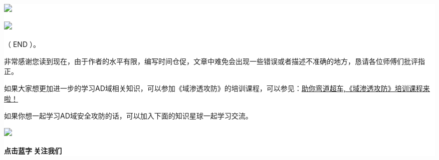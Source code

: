   
![](https://mmbiz.qpic.cn/sz_mmbiz_gif/ibeklblD36g7ib3Vc8Pg8Q3h0BD5jicArMZicKMlnQESg4lA7nS8jO3fBXBM774sibBT8tzwc7jemeic9kVwRn0GHSkg/640?wx_fmt=gif "")  
  
![](https://mmbiz.qpic.cn/sz_mmbiz_gif/ibeklblD36g7ib3Vc8Pg8Q3h0BD5jicArMZNPibz5XrTtqNSeBrBAVZsMRKdu6POibua0AYJiaRHKuwmt3mHKJia3yFWw/640?wx_fmt=gif "")  
  
（ END ）。  
  
  
  
非常感谢您读到现在，由于作者的水平有限，编写时间仓促，文章中难免会出现一些错误或者描述不准确的地方，恳请各位师傅们批评指正。  
  
如果大家想更加进一步的学习AD域相关知识，可以参加《域渗透攻防》的培训课程，可以参见：[助你弯道超车,《域渗透攻防》培训课程来啦！](https://mp.weixin.qq.com/s?__biz=MzI2NDQyNzg1OA==&mid=2247493234&idx=1&sn=541df1d101f23b97db9f74eafd072e51&scene=21#wechat_redirect)  
  
  
如果你想一起学习AD域安全攻防的话，可以加入下面的知识星球一起学习交流。  
  
![](https://mmbiz.qpic.cn/mmbiz_png/rSyd2cclv2cVqPgLMLkm76930sAQZXjJyCN9CZic5T3osoibRicwzpzbkvWPGNTibucObWNhiaQ2FGhkgGDhsSeH67g/640?wx_fmt=png "")  
  
  
  
**点击蓝字 关注我们**  
  
  
  
  
  
